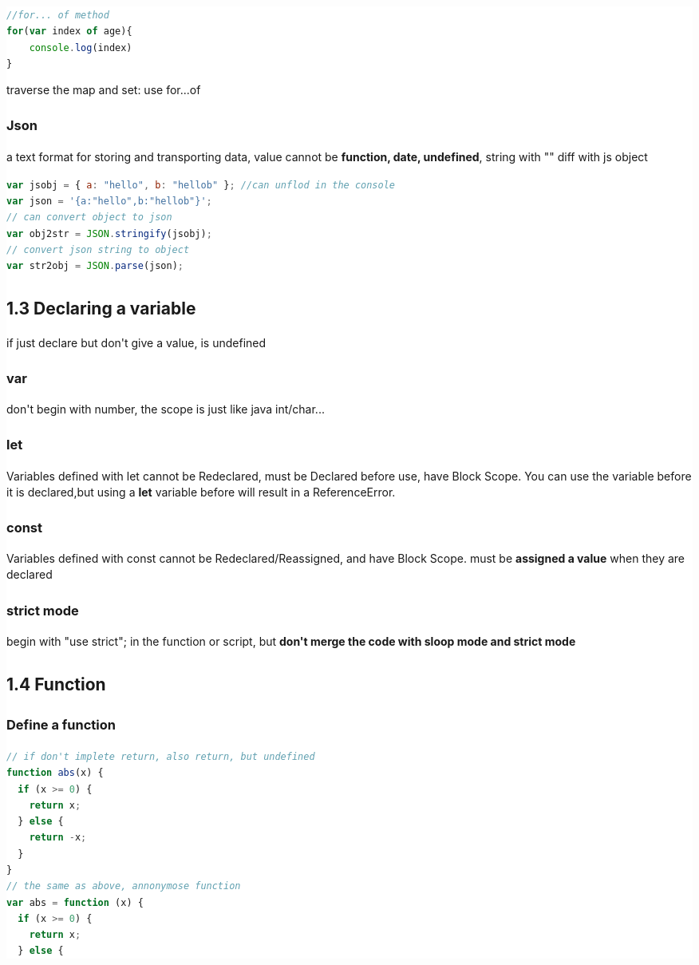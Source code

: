 ```javascript
//for... of method
for(var index of age){
    console.log(index)
}
```

traverse the map and set: use for...of

### Json

a text format for storing and transporting data, value cannot be **function, date, undefined**, string with ""
diff with js object

```javascript
var jsobj = { a: "hello", b: "hellob" }; //can unflod in the console
var json = '{a:"hello",b:"hellob"}';
// can convert object to json
var obj2str = JSON.stringify(jsobj);
// convert json string to object
var str2obj = JSON.parse(json);
```

## 1.3 Declaring a variable

if just declare but don't give a value, is undefined

### var

don't begin with number, the scope is just like java int/char...

### let

Variables defined with let cannot be Redeclared, must be Declared before use, have Block Scope.
You can use the variable before it is declared,but using a **let** variable before will result in a ReferenceError.

### const

Variables defined with const cannot be Redeclared/Reassigned, and have Block Scope.
must be **assigned a value** when they are declared

### strict mode

begin with "use strict"; in the function or script, but **don't merge the code with sloop mode and strict mode**

## 1.4 Function

### Define a function

```javascript
// if don't implete return, also return, but undefined
function abs(x) {
  if (x >= 0) {
    return x;
  } else {
    return -x;
  }
}
// the same as above, annonymose function
var abs = function (x) {
  if (x >= 0) {
    return x;
  } else {
```